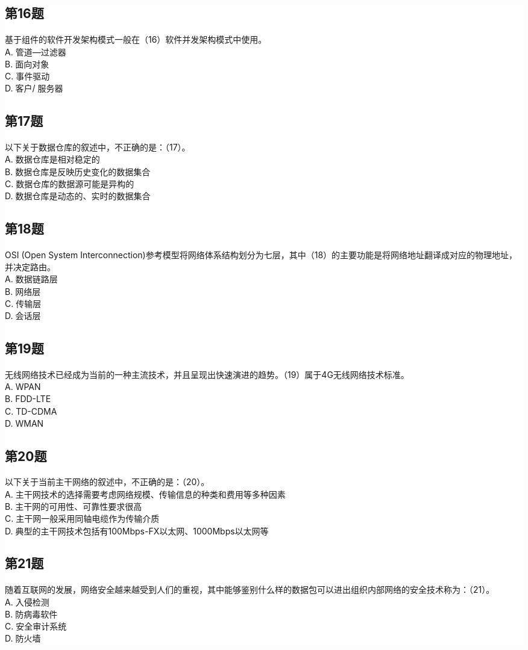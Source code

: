 
## 第16题 ##

基于组件的软件开发架构模式一般在（16）软件并发架构模式中使用。  
A. 管道—过滤器  
B. 面向对象  
C. 事件驱动  
D. 客户/ 服务器  


## 第17题 ##

以下关于数据仓库的叙述中，不正确的是：（17）。  
A. 数据仓库是相对稳定的  
B. 数据仓库是反映历史变化的数据集合  
C. 数据仓库的数据源可能是异构的  
D. 数据仓库是动态的、实时的数据集合  


## 第18题 ##

OSI (Open System Interconnection)参考模型将网络体系结构划分为七层，其中（18）的主要功能是将网络地址翻译成对应的物理地址，并决定路由。  
A. 数据链路层  
B. 网络层  
C. 传输层  
D. 会话层  


## 第19题 ##

无线网络技术已经成为当前的一种主流技术，并且呈现出快速演进的趋势。（19）属于4G无线网络技术标准。  
A. WPAN  
B. FDD-LTE  
C. TD-CDMA  
D. WMAN  


## 第20题 ##

以下关于当前主干网络的叙述中，不正确的是：（20）。  
A. 主干网技术的选择需要考虑网络规模、传输信息的种类和费用等多种因素  
B. 主干网的可用性、可靠性要求很高  
C. 主干网一般采用同轴电缆作为传输介质  
D. 典型的主干网技术包括有100Mbps-FX以太网、1000Mbps以太网等  


## 第21题 ##

随着互联网的发展，网络安全越来越受到人们的重视，其中能够鉴别什么样的数据包可以进出组织内部网络的安全技术称为：（21）。  
A. 入侵检测  
B. 防病毒软件  
C. 安全审计系统  
D. 防火墙  
